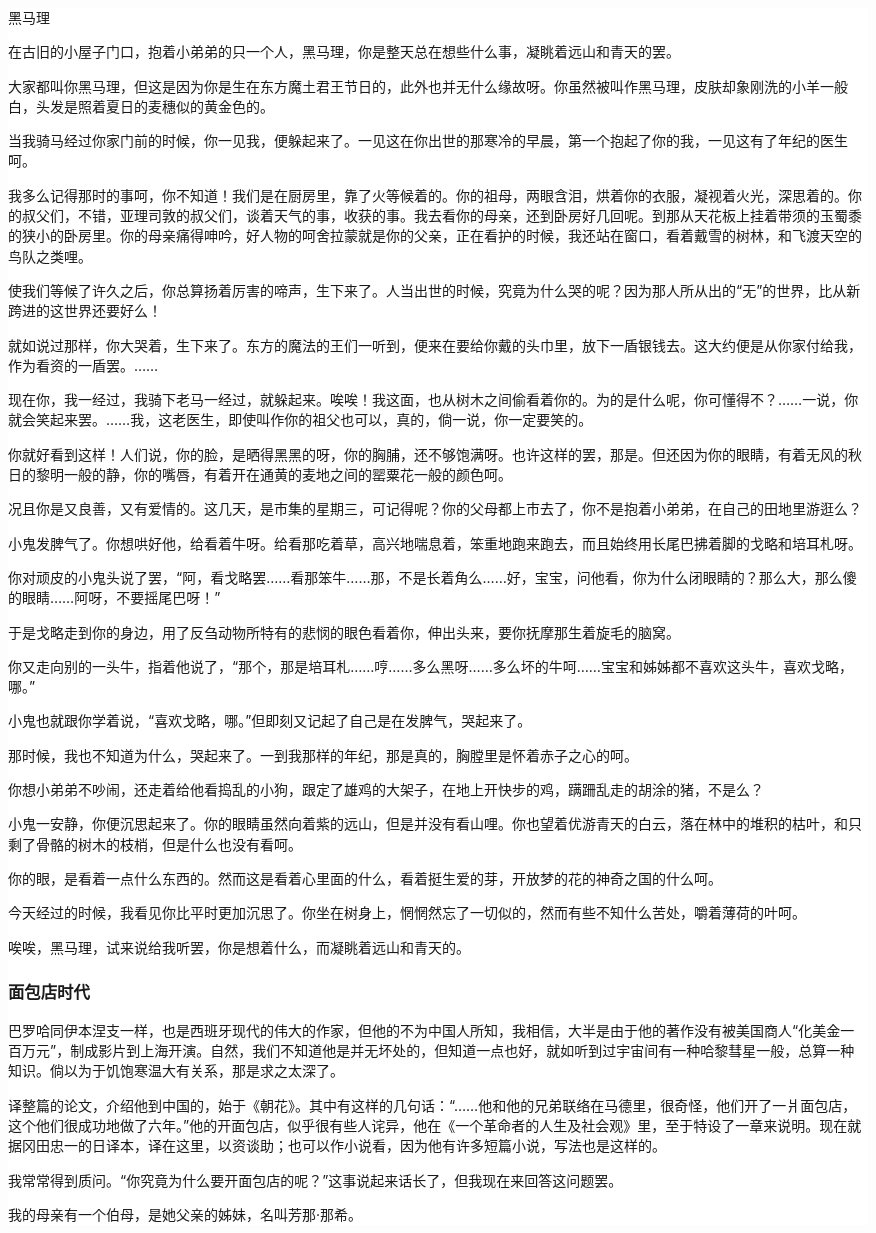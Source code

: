 黑马理

  

在古旧的小屋子门口，抱着小弟弟的只一个人，黑马理，你是整天总在想些什么事，凝眺着远山和青天的罢。

大家都叫你黑马理，但这是因为你是生在东方魔土君王节日的，此外也并无什么缘故呀。你虽然被叫作黑马理，皮肤却象刚洗的小羊一般白，头发是照着夏日的麦穗似的黄金色的。

当我骑马经过你家门前的时候，你一见我，便躲起来了。一见这在你出世的那寒冷的早晨，第一个抱起了你的我，一见这有了年纪的医生呵。

我多么记得那时的事呵，你不知道！我们是在厨房里，靠了火等候着的。你的祖母，两眼含泪，烘着你的衣服，凝视着火光，深思着的。你的叔父们，不错，亚理司敦的叔父们，谈着天气的事，收获的事。我去看你的母亲，还到卧房好几回呢。到那从天花板上挂着带须的玉蜀黍的狭小的卧房里。你的母亲痛得呻吟，好人物的呵舍拉蒙就是你的父亲，正在看护的时候，我还站在窗口，看着戴雪的树林，和飞渡天空的鸟队之类哩。

使我们等候了许久之后，你总算扬着厉害的啼声，生下来了。人当出世的时候，究竟为什么哭的呢？因为那人所从出的“无”的世界，比从新跨进的这世界还要好么！

就如说过那样，你大哭着，生下来了。东方的魔法的王们一听到，便来在要给你戴的头巾里，放下一盾银钱去。这大约便是从你家付给我，作为看资的一盾罢。……

现在你，我一经过，我骑下老马一经过，就躲起来。唉唉！我这面，也从树木之间偷看着你的。为的是什么呢，你可懂得不？……一说，你就会笑起来罢。……我，这老医生，即使叫作你的祖父也可以，真的，倘一说，你一定要笑的。

你就好看到这样！人们说，你的脸，是晒得黑黑的呀，你的胸脯，还不够饱满呀。也许这样的罢，那是。但还因为你的眼睛，有着无风的秋日的黎明一般的静，你的嘴唇，有着开在通黄的麦地之间的罂粟花一般的颜色呵。

况且你是又良善，又有爱情的。这几天，是市集的星期三，可记得呢？你的父母都上市去了，你不是抱着小弟弟，在自己的田地里游逛么？

小鬼发脾气了。你想哄好他，给看着牛呀。给看那吃着草，高兴地喘息着，笨重地跑来跑去，而且始终用长尾巴拂着脚的戈略和培耳札呀。

你对顽皮的小鬼头说了罢，“阿，看戈略罢……看那笨牛……那，不是长着角么……好，宝宝，问他看，你为什么闭眼睛的？那么大，那么傻的眼睛……阿呀，不要摇尾巴呀！”

于是戈略走到你的身边，用了反刍动物所特有的悲悯的眼色看着你，伸出头来，要你抚摩那生着旋毛的脑窝。

你又走向别的一头牛，指着他说了，“那个，那是培耳札……哼……多么黑呀……多么坏的牛呵……宝宝和姊姊都不喜欢这头牛，喜欢戈略，哪。”

小鬼也就跟你学着说，“喜欢戈略，哪。”但即刻又记起了自己是在发脾气，哭起来了。

那时候，我也不知道为什么，哭起来了。一到我那样的年纪，那是真的，胸膛里是怀着赤子之心的呵。

你想小弟弟不吵闹，还走着给他看捣乱的小狗，跟定了雄鸡的大架子，在地上开快步的鸡，蹒跚乱走的胡涂的猪，不是么？

小鬼一安静，你便沉思起来了。你的眼睛虽然向着紫的远山，但是并没有看山哩。你也望着优游青天的白云，落在林中的堆积的枯叶，和只剩了骨骼的树木的枝梢，但是什么也没有看呵。

你的眼，是看着一点什么东西的。然而这是看着心里面的什么，看着挺生爱的芽，开放梦的花的神奇之国的什么呵。

今天经过的时候，我看见你比平时更加沉思了。你坐在树身上，惘惘然忘了一切似的，然而有些不知什么苦处，嚼着薄荷的叶呵。

唉唉，黑马理，试来说给我听罢，你是想着什么，而凝眺着远山和青天的。

   

  

  

### 面包店时代

  

巴罗哈同伊本涅支一样，也是西班牙现代的伟大的作家，但他的不为中国人所知，我相信，大半是由于他的著作没有被美国商人“化美金一百万元”，制成影片到上海开演。自然，我们不知道他是并无坏处的，但知道一点也好，就如听到过宇宙间有一种哈黎彗星一般，总算一种知识。倘以为于饥饱寒温大有关系，那是求之太深了。

译整篇的论文，介绍他到中国的，始于《朝花》。其中有这样的几句话：“……他和他的兄弟联络在马德里，很奇怪，他们开了一爿面包店，这个他们很成功地做了六年。”他的开面包店，似乎很有些人诧异，他在《一个革命者的人生及社会观》里，至于特设了一章来说明。现在就据冈田忠一的日译本，译在这里，以资谈助；也可以作小说看，因为他有许多短篇小说，写法也是这样的。

  

我常常得到质问。“你究竟为什么要开面包店的呢？”这事说起来话长了，但我现在来回答这问题罢。

我的母亲有一个伯母，是她父亲的姊妹，名叫芳那·那希。
